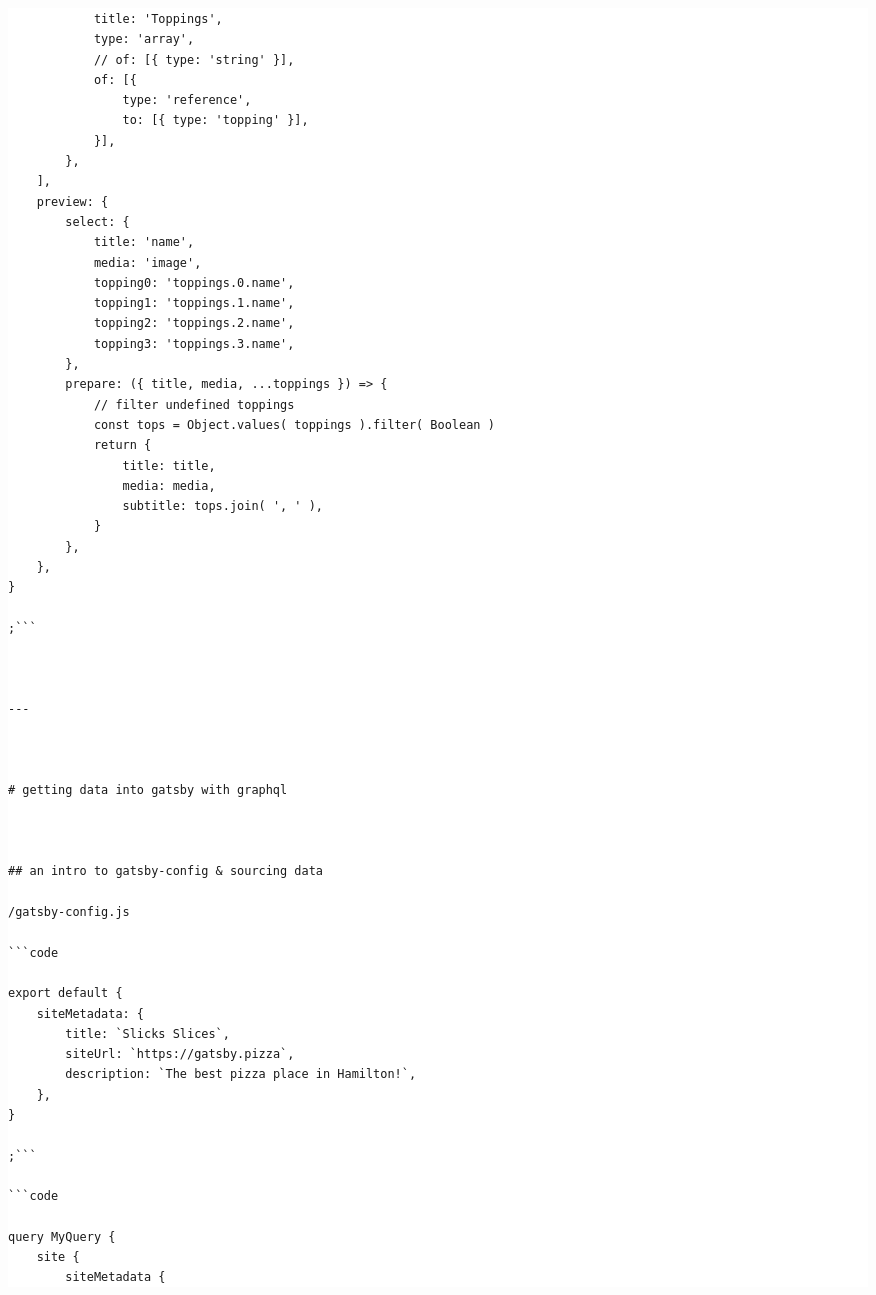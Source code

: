 ```code
			title: 'Toppings',
			type: 'array',
			// of: [{ type: 'string' }],
			of: [{
				type: 'reference',
				to: [{ type: 'topping' }],
			}],
		},
	],
	preview: {
		select: {
			title: 'name',
			media: 'image',
			topping0: 'toppings.0.name',
			topping1: 'toppings.1.name',
			topping2: 'toppings.2.name',
			topping3: 'toppings.3.name',
		},
		prepare: ({ title, media, ...toppings }) => {
			// filter undefined toppings
			const tops = Object.values( toppings ).filter( Boolean )
			return {
				title: title,
				media: media,
				subtitle: tops.join( ', ' ),
			}
		},
	},
}

;```



---



# getting data into gatsby with graphql



## an intro to gatsby-config & sourcing data

/gatsby-config.js

```code

export default {
	siteMetadata: {
		title: `Slicks Slices`,
		siteUrl: `https://gatsby.pizza`,
		description: `The best pizza place in Hamilton!`,
	},
}

;```

```code

query MyQuery {
	site {
		siteMetadata {
```